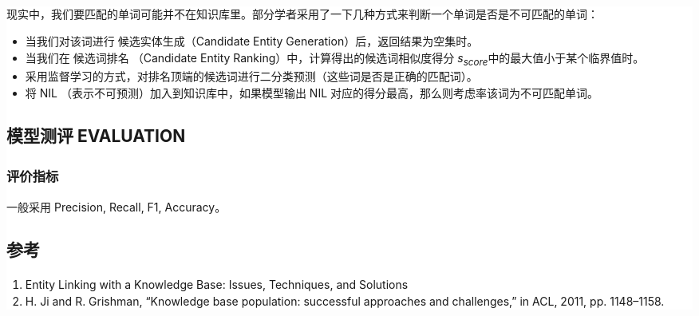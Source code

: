 现实中，我们要匹配的单词可能并不在知识库里。部分学者采用了一下几种方式来判断一个单词是否是不可匹配的单词：

+ 当我们对该词进行 候选实体生成（Candidate Entity Generation）后，返回结果为空集时。
+ 当我们在 候选词排名 （Candidate Entity Ranking）中，计算得出的候选词相似度得分 $s_{score}$​ 中的最大值小于某个临界值时。
+ 采用监督学习的方式，对排名顶端的候选词进行二分类预测（这些词是否是正确的匹配词）。
+ 将 NIL （表示不可预测）加入到知识库中，如果模型输出 NIL 对应的得分最高，那么则考虑率该词为不可匹配单词。

## 模型测评 EVALUATION

### 评价指标

一般采用 Precision, Recall, F1, Accuracy。

## 参考

1. Entity Linking with a Knowledge Base: Issues, Techniques, and Solutions
2. H. Ji and R. Grishman, “Knowledge base population: successful approaches and challenges,” in ACL, 2011, pp. 1148–1158.